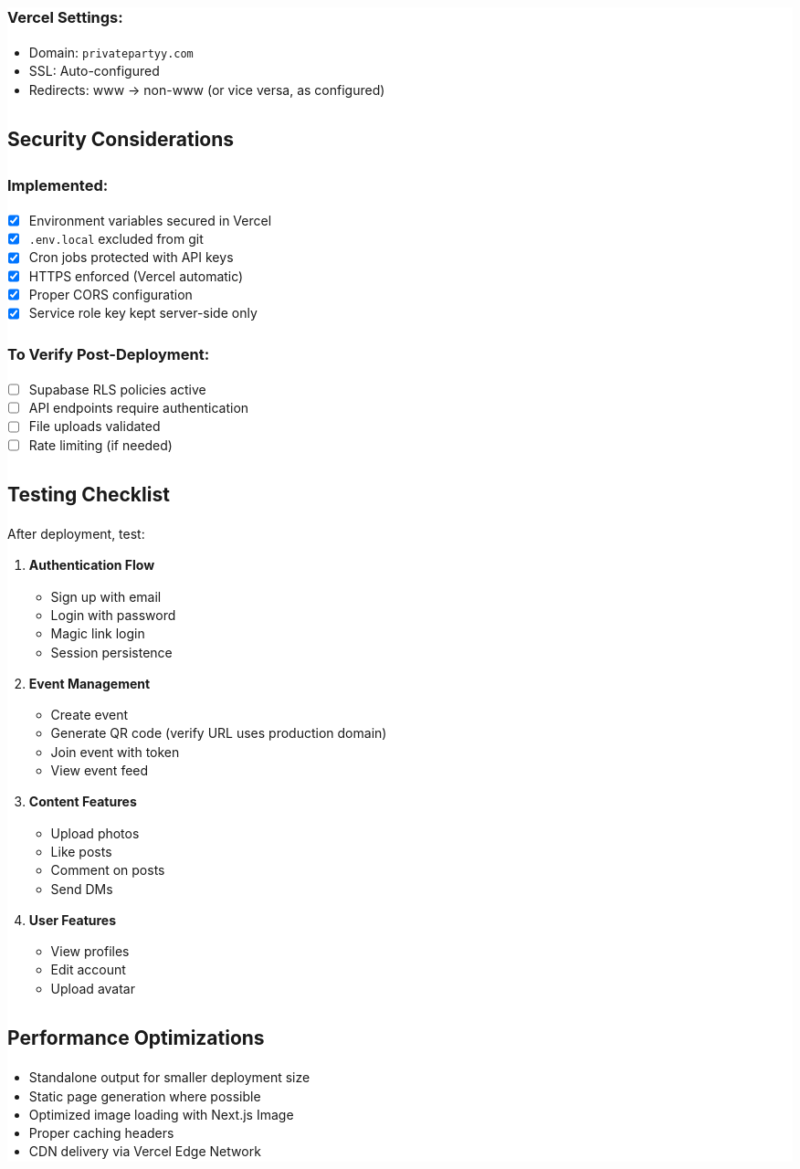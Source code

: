### Vercel Settings:
- Domain: `privatepartyy.com`
- SSL: Auto-configured
- Redirects: www → non-www (or vice versa, as configured)

## Security Considerations

### Implemented:
- [x] Environment variables secured in Vercel
- [x] `.env.local` excluded from git
- [x] Cron jobs protected with API keys
- [x] HTTPS enforced (Vercel automatic)
- [x] Proper CORS configuration
- [x] Service role key kept server-side only

### To Verify Post-Deployment:
- [ ] Supabase RLS policies active
- [ ] API endpoints require authentication
- [ ] File uploads validated
- [ ] Rate limiting (if needed)

## Testing Checklist

After deployment, test:

1. **Authentication Flow**
   - Sign up with email
   - Login with password
   - Magic link login
   - Session persistence

2. **Event Management**
   - Create event
   - Generate QR code (verify URL uses production domain)
   - Join event with token
   - View event feed

3. **Content Features**
   - Upload photos
   - Like posts
   - Comment on posts
   - Send DMs

4. **User Features**
   - View profiles
   - Edit account
   - Upload avatar

## Performance Optimizations

- Standalone output for smaller deployment size
- Static page generation where possible
- Optimized image loading with Next.js Image
- Proper caching headers
- CDN delivery via Vercel Edge Network
